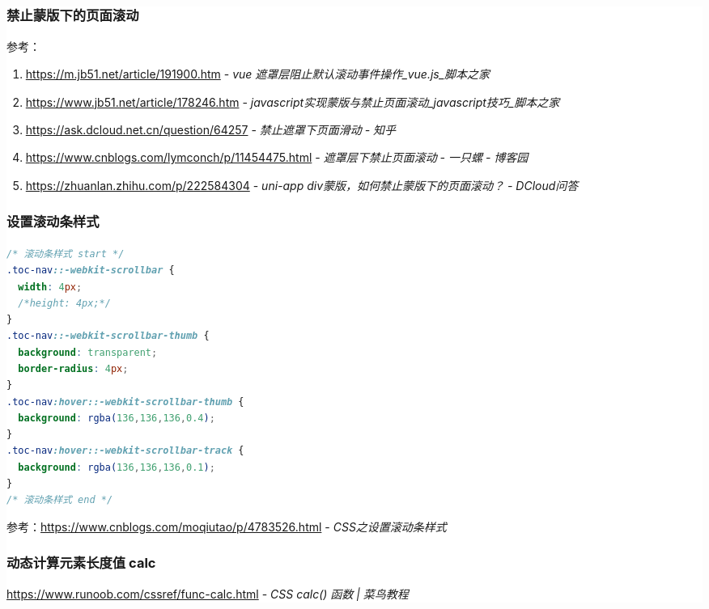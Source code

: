### 禁止蒙版下的页面滚动

参考：

1. https://m.jb51.net/article/191900.htm - *vue 遮罩层阻止默认滚动事件操作_vue.js_脚本之家*

2. https://www.jb51.net/article/178246.htm - *javascript实现蒙版与禁止页面滚动_javascript技巧_脚本之家*

3. https://ask.dcloud.net.cn/question/64257 - *禁止遮罩下页面滑动 - 知乎*

4. https://www.cnblogs.com/lymconch/p/11454475.html - *遮罩层下禁止页面滚动 - 一只螺 - 博客园*

5. https://zhuanlan.zhihu.com/p/222584304 - *uni-app div蒙版，如何禁止蒙版下的页面滚动？ - DCloud问答*

### 设置滚动条样式

```css
/* 滚动条样式 start */
.toc-nav::-webkit-scrollbar {
  width: 4px;
  /*height: 4px;*/
}
.toc-nav::-webkit-scrollbar-thumb {
  background: transparent;
  border-radius: 4px;
}
.toc-nav:hover::-webkit-scrollbar-thumb {
  background: rgba(136,136,136,0.4);
}
.toc-nav:hover::-webkit-scrollbar-track {
  background: rgba(136,136,136,0.1);
}
/* 滚动条样式 end */
```

参考：https://www.cnblogs.com/moqiutao/p/4783526.html - *CSS之设置滚动条样式*

### 动态计算元素长度值 calc

https://www.runoob.com/cssref/func-calc.html - *CSS calc() 函数 | 菜鸟教程*
